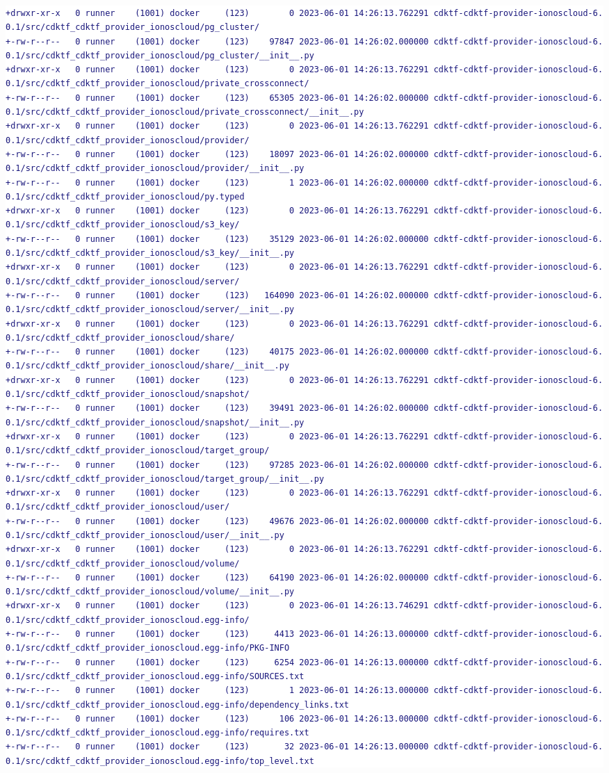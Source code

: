 ```diff
+drwxr-xr-x   0 runner    (1001) docker     (123)        0 2023-06-01 14:26:13.762291 cdktf-cdktf-provider-ionoscloud-6.0.1/src/cdktf_cdktf_provider_ionoscloud/pg_cluster/
+-rw-r--r--   0 runner    (1001) docker     (123)    97847 2023-06-01 14:26:02.000000 cdktf-cdktf-provider-ionoscloud-6.0.1/src/cdktf_cdktf_provider_ionoscloud/pg_cluster/__init__.py
+drwxr-xr-x   0 runner    (1001) docker     (123)        0 2023-06-01 14:26:13.762291 cdktf-cdktf-provider-ionoscloud-6.0.1/src/cdktf_cdktf_provider_ionoscloud/private_crossconnect/
+-rw-r--r--   0 runner    (1001) docker     (123)    65305 2023-06-01 14:26:02.000000 cdktf-cdktf-provider-ionoscloud-6.0.1/src/cdktf_cdktf_provider_ionoscloud/private_crossconnect/__init__.py
+drwxr-xr-x   0 runner    (1001) docker     (123)        0 2023-06-01 14:26:13.762291 cdktf-cdktf-provider-ionoscloud-6.0.1/src/cdktf_cdktf_provider_ionoscloud/provider/
+-rw-r--r--   0 runner    (1001) docker     (123)    18097 2023-06-01 14:26:02.000000 cdktf-cdktf-provider-ionoscloud-6.0.1/src/cdktf_cdktf_provider_ionoscloud/provider/__init__.py
+-rw-r--r--   0 runner    (1001) docker     (123)        1 2023-06-01 14:26:02.000000 cdktf-cdktf-provider-ionoscloud-6.0.1/src/cdktf_cdktf_provider_ionoscloud/py.typed
+drwxr-xr-x   0 runner    (1001) docker     (123)        0 2023-06-01 14:26:13.762291 cdktf-cdktf-provider-ionoscloud-6.0.1/src/cdktf_cdktf_provider_ionoscloud/s3_key/
+-rw-r--r--   0 runner    (1001) docker     (123)    35129 2023-06-01 14:26:02.000000 cdktf-cdktf-provider-ionoscloud-6.0.1/src/cdktf_cdktf_provider_ionoscloud/s3_key/__init__.py
+drwxr-xr-x   0 runner    (1001) docker     (123)        0 2023-06-01 14:26:13.762291 cdktf-cdktf-provider-ionoscloud-6.0.1/src/cdktf_cdktf_provider_ionoscloud/server/
+-rw-r--r--   0 runner    (1001) docker     (123)   164090 2023-06-01 14:26:02.000000 cdktf-cdktf-provider-ionoscloud-6.0.1/src/cdktf_cdktf_provider_ionoscloud/server/__init__.py
+drwxr-xr-x   0 runner    (1001) docker     (123)        0 2023-06-01 14:26:13.762291 cdktf-cdktf-provider-ionoscloud-6.0.1/src/cdktf_cdktf_provider_ionoscloud/share/
+-rw-r--r--   0 runner    (1001) docker     (123)    40175 2023-06-01 14:26:02.000000 cdktf-cdktf-provider-ionoscloud-6.0.1/src/cdktf_cdktf_provider_ionoscloud/share/__init__.py
+drwxr-xr-x   0 runner    (1001) docker     (123)        0 2023-06-01 14:26:13.762291 cdktf-cdktf-provider-ionoscloud-6.0.1/src/cdktf_cdktf_provider_ionoscloud/snapshot/
+-rw-r--r--   0 runner    (1001) docker     (123)    39491 2023-06-01 14:26:02.000000 cdktf-cdktf-provider-ionoscloud-6.0.1/src/cdktf_cdktf_provider_ionoscloud/snapshot/__init__.py
+drwxr-xr-x   0 runner    (1001) docker     (123)        0 2023-06-01 14:26:13.762291 cdktf-cdktf-provider-ionoscloud-6.0.1/src/cdktf_cdktf_provider_ionoscloud/target_group/
+-rw-r--r--   0 runner    (1001) docker     (123)    97285 2023-06-01 14:26:02.000000 cdktf-cdktf-provider-ionoscloud-6.0.1/src/cdktf_cdktf_provider_ionoscloud/target_group/__init__.py
+drwxr-xr-x   0 runner    (1001) docker     (123)        0 2023-06-01 14:26:13.762291 cdktf-cdktf-provider-ionoscloud-6.0.1/src/cdktf_cdktf_provider_ionoscloud/user/
+-rw-r--r--   0 runner    (1001) docker     (123)    49676 2023-06-01 14:26:02.000000 cdktf-cdktf-provider-ionoscloud-6.0.1/src/cdktf_cdktf_provider_ionoscloud/user/__init__.py
+drwxr-xr-x   0 runner    (1001) docker     (123)        0 2023-06-01 14:26:13.762291 cdktf-cdktf-provider-ionoscloud-6.0.1/src/cdktf_cdktf_provider_ionoscloud/volume/
+-rw-r--r--   0 runner    (1001) docker     (123)    64190 2023-06-01 14:26:02.000000 cdktf-cdktf-provider-ionoscloud-6.0.1/src/cdktf_cdktf_provider_ionoscloud/volume/__init__.py
+drwxr-xr-x   0 runner    (1001) docker     (123)        0 2023-06-01 14:26:13.746291 cdktf-cdktf-provider-ionoscloud-6.0.1/src/cdktf_cdktf_provider_ionoscloud.egg-info/
+-rw-r--r--   0 runner    (1001) docker     (123)     4413 2023-06-01 14:26:13.000000 cdktf-cdktf-provider-ionoscloud-6.0.1/src/cdktf_cdktf_provider_ionoscloud.egg-info/PKG-INFO
+-rw-r--r--   0 runner    (1001) docker     (123)     6254 2023-06-01 14:26:13.000000 cdktf-cdktf-provider-ionoscloud-6.0.1/src/cdktf_cdktf_provider_ionoscloud.egg-info/SOURCES.txt
+-rw-r--r--   0 runner    (1001) docker     (123)        1 2023-06-01 14:26:13.000000 cdktf-cdktf-provider-ionoscloud-6.0.1/src/cdktf_cdktf_provider_ionoscloud.egg-info/dependency_links.txt
+-rw-r--r--   0 runner    (1001) docker     (123)      106 2023-06-01 14:26:13.000000 cdktf-cdktf-provider-ionoscloud-6.0.1/src/cdktf_cdktf_provider_ionoscloud.egg-info/requires.txt
+-rw-r--r--   0 runner    (1001) docker     (123)       32 2023-06-01 14:26:13.000000 cdktf-cdktf-provider-ionoscloud-6.0.1/src/cdktf_cdktf_provider_ionoscloud.egg-info/top_level.txt
```
